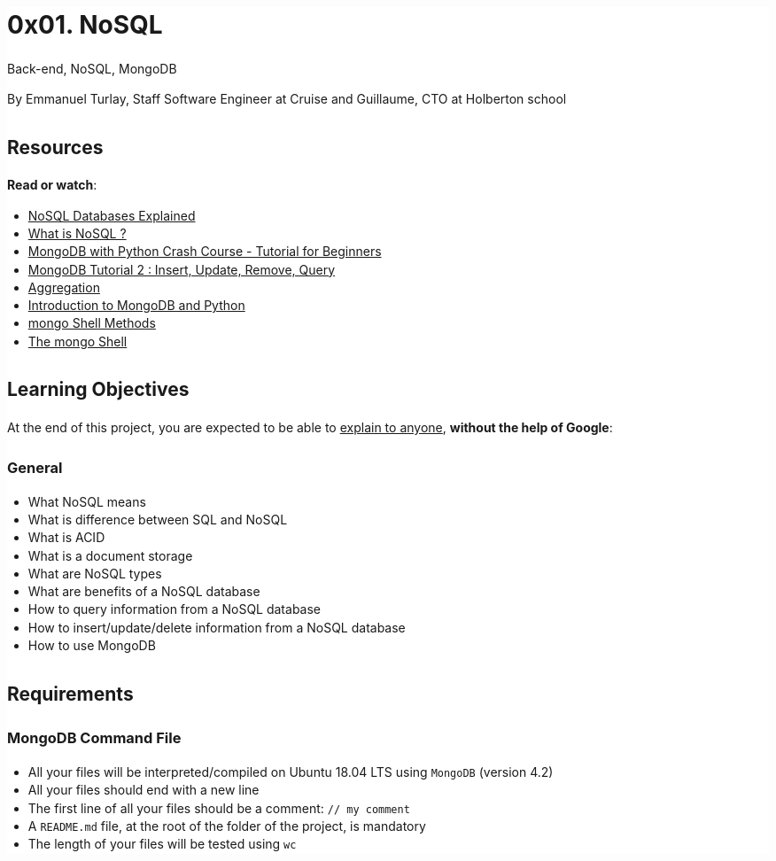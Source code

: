 0x01. NoSQL
===========

Back-end, NoSQL, MongoDB

By Emmanuel Turlay, Staff Software Engineer at Cruise and Guillaume, CTO at Holberton school


Resources
---------

**Read or watch**:

-   [NoSQL Databases Explained](https://alx-intranet.hbtn.io/rltoken/wweK7dOY4pf8haCqv9Iv6Q "NoSQL Databases Explained")
-   [What is NoSQL ?](https://alx-intranet.hbtn.io/rltoken/QqqNmgzgwopHBv305ki6bg "What is NoSQL ?")
-   [MongoDB with Python Crash Course - Tutorial for Beginners](https://alx-intranet.hbtn.io/rltoken/RyyP9OH1EMBWWYpTs4TqoA "MongoDB with Python Crash Course - Tutorial for Beginners")
-   [MongoDB Tutorial 2 : Insert, Update, Remove, Query](https://alx-intranet.hbtn.io/rltoken/9__3tR-NimgXlmjPQwTF-Q "MongoDB Tutorial 2 : Insert, Update, Remove, Query")
-   [Aggregation](https://alx-intranet.hbtn.io/rltoken/ziEDeniRobC6owPE1_avAQ "Aggregation")
-   [Introduction to MongoDB and Python](https://alx-intranet.hbtn.io/rltoken/axwwF4CjO7FnK8Ecochqnw "Introduction to MongoDB and Python")
-   [mongo Shell Methods](https://alx-intranet.hbtn.io/rltoken/lUqnLwOHbbp9FK39ijNmDQ "mongo Shell Methods")
-   [The mongo Shell](https://alx-intranet.hbtn.io/rltoken/bffQMLcTB4cg1bKqgBW3jw "The mongo Shell")


Learning Objectives
-------------------

At the end of this project, you are expected to be able to [explain to anyone](https://alx-intranet.hbtn.io/rltoken/9u20uNESC1dnTNowO5waNQ "explain to anyone"), **without the help of Google**:

### General
-   What NoSQL means
-   What is difference between SQL and NoSQL
-   What is ACID
-   What is a document storage
-   What are NoSQL types
-   What are benefits of a NoSQL database
-   How to query information from a NoSQL database
-   How to insert/update/delete information from a NoSQL database
-   How to use MongoDB


Requirements
------------

### MongoDB Command File
-   All your files will be interpreted/compiled on Ubuntu 18.04 LTS using `MongoDB` (version 4.2)
-   All your files should end with a new line
-   The first line of all your files should be a comment: `// my comment`
-   A `README.md` file, at the root of the folder of the project, is mandatory
-   The length of your files will be tested using `wc`
